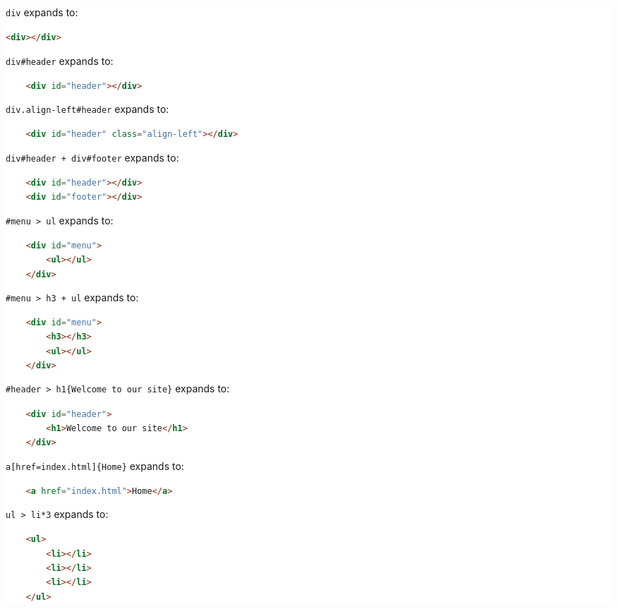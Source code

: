 `div` expands to:

```html
<div></div>
```

`div#header` expands to:

```html
    <div id="header"></div>
```

`div.align-left#header` expands to:

```html
    <div id="header" class="align-left"></div>
```

`div#header + div#footer` expands to:

```html
    <div id="header"></div>
    <div id="footer"></div>
```

`#menu > ul` expands to:

```html
    <div id="menu">
        <ul></ul>
    </div>
```

`#menu > h3 + ul` expands to:

```html
    <div id="menu">
        <h3></h3>
        <ul></ul>
    </div>
```

`#header > h1{Welcome to our site}` expands to:

```html
    <div id="header">
        <h1>Welcome to our site</h1>
    </div>
```

`a[href=index.html]{Home}` expands to:

```html
    <a href="index.html">Home</a>
```

`ul > li*3` expands to:

```html
    <ul>
        <li></li>
        <li></li>
        <li></li>
    </ul>
```
